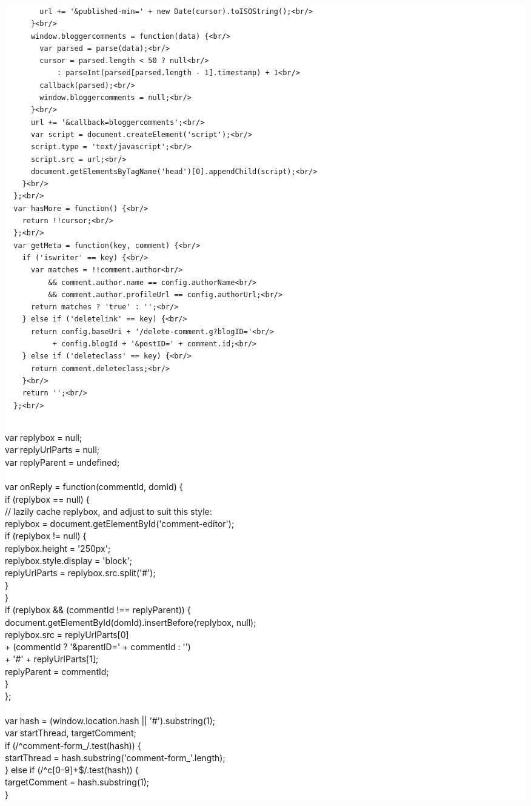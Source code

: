             url += '&published-min=' + new Date(cursor).toISOString();<br/>
          }<br/>
          window.bloggercomments = function(data) {<br/>
            var parsed = parse(data);<br/>
            cursor = parsed.length < 50 ? null<br/>
                : parseInt(parsed[parsed.length - 1].timestamp) + 1<br/>
            callback(parsed);<br/>
            window.bloggercomments = null;<br/>
          }<br/>
          url += '&callback=bloggercomments';<br/>
          var script = document.createElement('script');<br/>
          script.type = 'text/javascript';<br/>
          script.src = url;<br/>
          document.getElementsByTagName('head')[0].appendChild(script);<br/>
        }<br/>
      };<br/>
      var hasMore = function() {<br/>
        return !!cursor;<br/>
      };<br/>
      var getMeta = function(key, comment) {<br/>
        if ('iswriter' == key) {<br/>
          var matches = !!comment.author<br/>
              && comment.author.name == config.authorName<br/>
              && comment.author.profileUrl == config.authorUrl;<br/>
          return matches ? 'true' : '';<br/>
        } else if ('deletelink' == key) {<br/>
          return config.baseUri + '/delete-comment.g?blogID='<br/>
               + config.blogId + '&postID=' + comment.id;<br/>
        } else if ('deleteclass' == key) {<br/>
          return comment.deleteclass;<br/>
        }<br/>
        return '';<br/>
      };<br/>
<br/>
      var replybox = null;<br/>
      var replyUrlParts = null;<br/>
      var replyParent = undefined;<br/>
<br/>
      var onReply = function(commentId, domId) {<br/>
        if (replybox == null) {<br/>
          // lazily cache replybox, and adjust to suit this style:<br/>
          replybox = document.getElementById('comment-editor');<br/>
          if (replybox != null) {<br/>
            replybox.height = '250px';<br/>
            replybox.style.display = 'block';<br/>
            replyUrlParts = replybox.src.split('#');<br/>
          }<br/>
        }<br/>
        if (replybox && (commentId !== replyParent)) {<br/>
          document.getElementById(domId).insertBefore(replybox, null);<br/>
          replybox.src = replyUrlParts[0]<br/>
              + (commentId ? '&parentID=' + commentId : '')<br/>
              + '#' + replyUrlParts[1];<br/>
          replyParent = commentId;<br/>
        }<br/>
      };<br/>
<br/>
      var hash = (window.location.hash || '#').substring(1);<br/>
      var startThread, targetComment;<br/>
      if (/^comment-form_/.test(hash)) {<br/>
        startThread = hash.substring('comment-form_'.length);<br/>
      } else if (/^c[0-9]+$/.test(hash)) {<br/>
        targetComment = hash.substring(1);<br/>
      }<br/>
